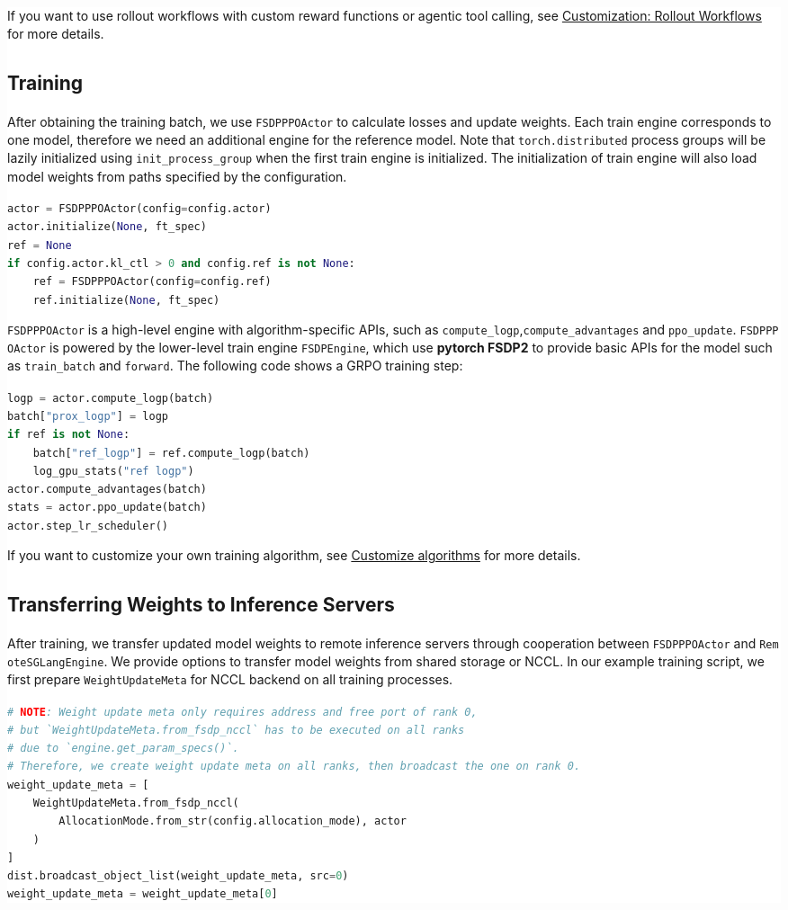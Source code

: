 If you want to use rollout workflows with custom reward functions or agentic tool
calling, see [Customization: Rollout Workflows](../customization/agent.md) for more
details.

## Training

After obtaining the training batch, we use `FSDPPPOActor` to calculate losses and update
weights. Each train engine corresponds to one model, therefore we need an additional
engine for the reference model. Note that `torch.distributed` process groups will be
lazily initialized using `init_process_group` when the first train engine is
initialized. The initialization of train engine will also load model weights from paths
specified by the configuration.

```python
actor = FSDPPPOActor(config=config.actor)
actor.initialize(None, ft_spec)
ref = None
if config.actor.kl_ctl > 0 and config.ref is not None:
    ref = FSDPPPOActor(config=config.ref)
    ref.initialize(None, ft_spec)
```

`FSDPPPOActor` is a high-level engine with algorithm-specific APIs, such as
`compute_logp`,`compute_advantages` and `ppo_update`. `FSDPPPOActor` is powered by the
lower-level train engine `FSDPEngine`, which use **pytorch FSDP2** to provide basic APIs
for the model such as `train_batch` and `forward`. The following code shows a GRPO
training step:

```python
logp = actor.compute_logp(batch)
batch["prox_logp"] = logp
if ref is not None:
    batch["ref_logp"] = ref.compute_logp(batch)
    log_gpu_stats("ref logp")
actor.compute_advantages(batch)
stats = actor.ppo_update(batch)
actor.step_lr_scheduler()
```

If you want to customize your own training algorithm, see
[Customize algorithms](https://inclusionai.github.io/AReaL/customization/algorithm.html)
for more details.

## Transferring Weights to Inference Servers

After training, we transfer updated model weights to remote inference servers through
cooperation between `FSDPPPOActor` and `RemoteSGLangEngine`. We provide options to
transfer model weights from shared storage or NCCL. In our example training script, we
first prepare `WeightUpdateMeta` for NCCL backend on all training processes.

```python
# NOTE: Weight update meta only requires address and free port of rank 0,
# but `WeightUpdateMeta.from_fsdp_nccl` has to be executed on all ranks
# due to `engine.get_param_specs()`.
# Therefore, we create weight update meta on all ranks, then broadcast the one on rank 0.
weight_update_meta = [
    WeightUpdateMeta.from_fsdp_nccl(
        AllocationMode.from_str(config.allocation_mode), actor
    )
]
dist.broadcast_object_list(weight_update_meta, src=0)
weight_update_meta = weight_update_meta[0]
```
